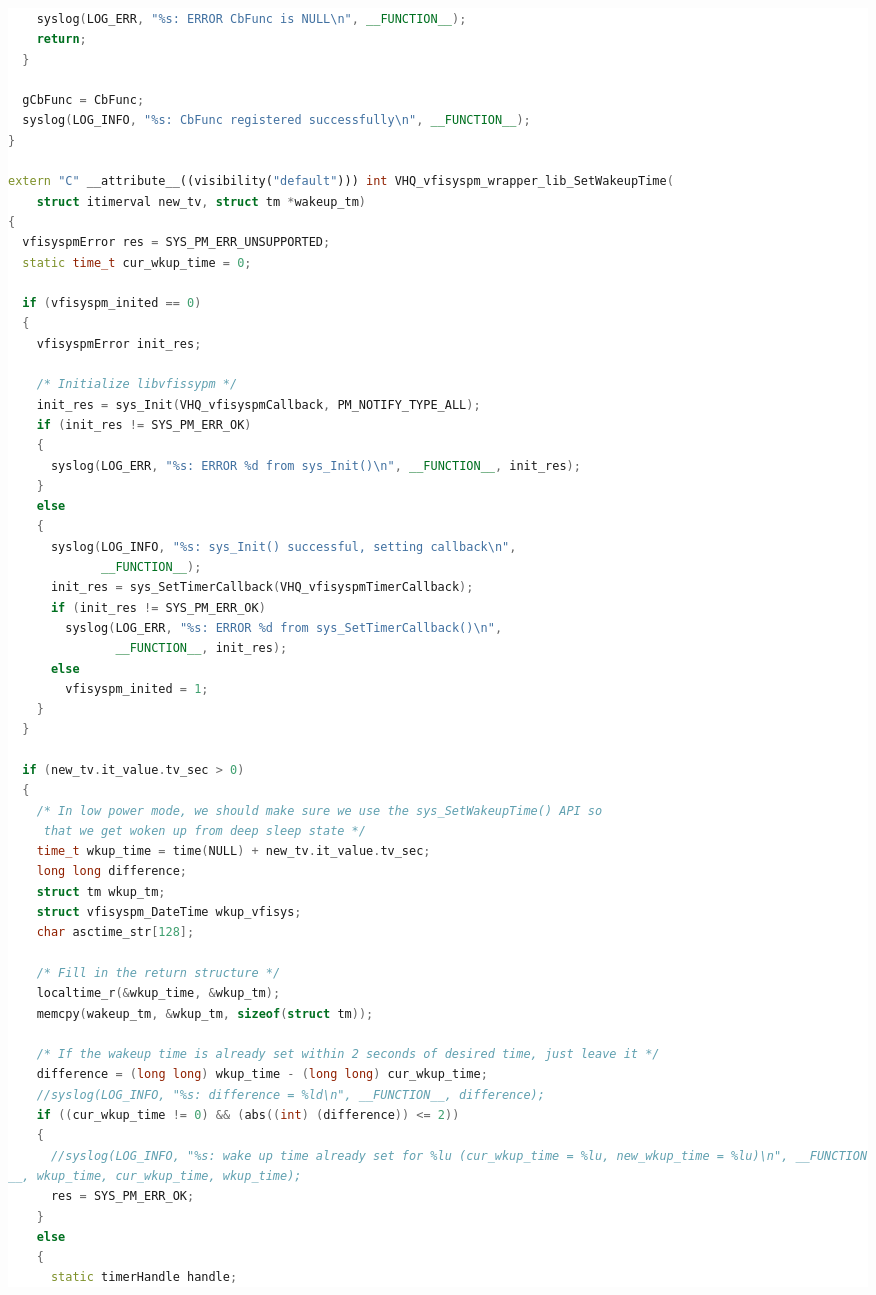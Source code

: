 ```cpp
    syslog(LOG_ERR, "%s: ERROR CbFunc is NULL\n", __FUNCTION__);
    return;
  }

  gCbFunc = CbFunc;
  syslog(LOG_INFO, "%s: CbFunc registered successfully\n", __FUNCTION__);
}

extern "C" __attribute__((visibility("default"))) int VHQ_vfisyspm_wrapper_lib_SetWakeupTime(
    struct itimerval new_tv, struct tm *wakeup_tm)
{
  vfisyspmError res = SYS_PM_ERR_UNSUPPORTED;
  static time_t cur_wkup_time = 0;

  if (vfisyspm_inited == 0)
  {
    vfisyspmError init_res;

    /* Initialize libvfissypm */
    init_res = sys_Init(VHQ_vfisyspmCallback, PM_NOTIFY_TYPE_ALL);
    if (init_res != SYS_PM_ERR_OK)
    {
      syslog(LOG_ERR, "%s: ERROR %d from sys_Init()\n", __FUNCTION__, init_res);
    }
    else
    {
      syslog(LOG_INFO, "%s: sys_Init() successful, setting callback\n",
             __FUNCTION__);
      init_res = sys_SetTimerCallback(VHQ_vfisyspmTimerCallback);
      if (init_res != SYS_PM_ERR_OK)
        syslog(LOG_ERR, "%s: ERROR %d from sys_SetTimerCallback()\n",
               __FUNCTION__, init_res);
      else
        vfisyspm_inited = 1;
    }
  }

  if (new_tv.it_value.tv_sec > 0)
  {
    /* In low power mode, we should make sure we use the sys_SetWakeupTime() API so
     that we get woken up from deep sleep state */
    time_t wkup_time = time(NULL) + new_tv.it_value.tv_sec;
    long long difference;
    struct tm wkup_tm;
    struct vfisyspm_DateTime wkup_vfisys;
    char asctime_str[128];

    /* Fill in the return structure */
    localtime_r(&wkup_time, &wkup_tm);
    memcpy(wakeup_tm, &wkup_tm, sizeof(struct tm));

    /* If the wakeup time is already set within 2 seconds of desired time, just leave it */
    difference = (long long) wkup_time - (long long) cur_wkup_time;
    //syslog(LOG_INFO, "%s: difference = %ld\n", __FUNCTION__, difference);
    if ((cur_wkup_time != 0) && (abs((int) (difference)) <= 2))
    {
      //syslog(LOG_INFO, "%s: wake up time already set for %lu (cur_wkup_time = %lu, new_wkup_time = %lu)\n", __FUNCTION__, wkup_time, cur_wkup_time, wkup_time);
      res = SYS_PM_ERR_OK;
    }
    else
    {
      static timerHandle handle;
```